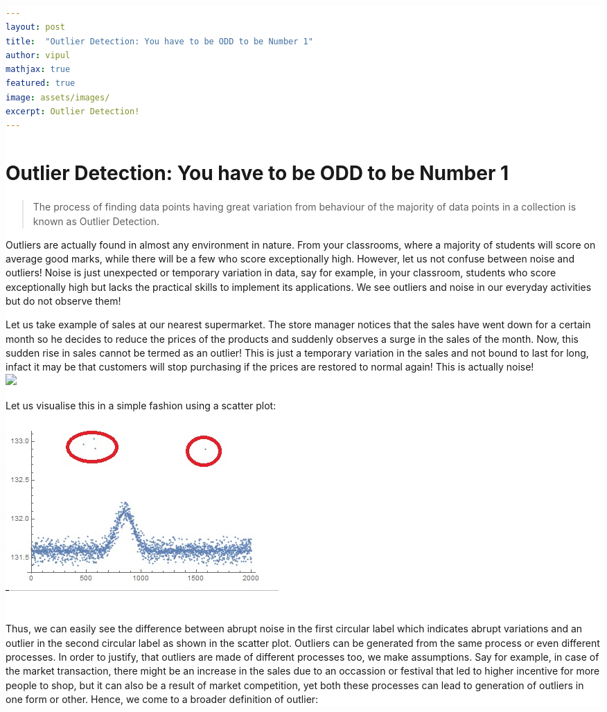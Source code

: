 ```yaml
---
layout: post
title:  "Outlier Detection: You have to be ODD to be Number 1"
author: vipul
mathjax: true
featured: true
image: assets/images/
excerpt: Outlier Detection!
---
```

# Outlier Detection: You have to be ODD to be Number 1
> The process of finding data points having great variation from behaviour of the majority of data points in a collection is known as Outlier Detection.

Outliers are actually found in almost any environment in nature. From your classrooms, where a majority of students will score on average good marks, while there will be a few who score exceptionally high. However, let us not confuse between noise and outliers! Noise is just unexpected or temporary variation in data, say for example, in your classroom, students who score exceptionally high but lacks the practical skills to implement its applications. We see outliers and noise in our everyday activities but do not observe them! 

Let us take example of sales at our nearest supermarket. The store manager notices that the sales have went down for a certain month so he decides to reduce the prices of the products and suddenly observes a surge in the sales of the month. Now, this sudden rise in sales cannot be termed as an outlier! This is just a temporary variation in the sales and not bound to last for long, infact it may be that customers will stop purchasing if the prices are restored to normal again! This is actually noise! <br/>
<img src="https://www.retailgazette.co.uk/wp-content/uploads/Grocery_shopping-basket_supermarket_PA-696x464.jpg"> <br/>

Let us visualise this in a simple fashion using a scatter plot: <br/>

<img src="https://raw.githubusercontent.com/vgaurav3011/vgaurav3011.github.io/master/images/EDA/1.jpg?token=AHIGNHWWNCGRIZLKQSHYAPC6VLTCK"> <br/>

Thus, we can easily see the difference between abrupt noise in the first circular label which indicates abrupt variations and an outlier in the second circular label as shown in the scatter plot. Outliers can be generated from the same process or even different processes. In order to justify, that outliers are made of different processes too, we make assumptions. Say for example, in case of the market transaction, there might be an increase in the sales due to an occassion or festival that led to higher incentive for more people to shop, but it can also be a result of market competition, yet both these processes can lead to generation of outliers in one form or other. 
Hence, we come to a broader definition of outlier:

